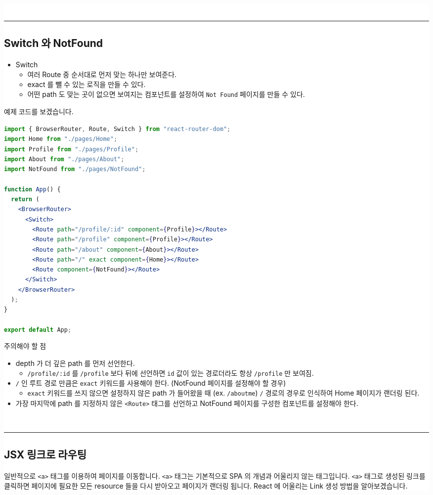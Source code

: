 <br/>

---

## Switch 와 NotFound

- Switch
  - 여러 Route 중 순서대로 먼저 맞는 하나만 보여준다.
  - exact 를 뺄 수 있는 로직을 만들 수 있다.
  - 어떤 path 도 맞는 곳이 없으면 보여지는 컴포넌트를 설정하여 `Not Found` 페이지를 만들 수 있다.

예제 코드를 보겠습니다.

```jsx
import { BrowserRouter, Route, Switch } from "react-router-dom";
import Home from "./pages/Home";
import Profile from "./pages/Profile";
import About from "./pages/About";
import NotFound from "./pages/NotFound";

function App() {
  return (
    <BrowserRouter>
      <Switch>
        <Route path="/profile/:id" component={Profile}></Route>
        <Route path="/profile" component={Profile}></Route>
        <Route path="/about" component={About}></Route>
        <Route path="/" exact component={Home}></Route>
        <Route component={NotFound}></Route>
      </Switch>
    </BrowserRouter>
  );
}

export default App;
```

주의해야 할 점

- depth 가 더 깊은 path 를 먼저 선언한다.
  - `/profile/:id` 를 `/profile` 보다 뒤에 선언하면 `id` 값이 있는 경로더라도 항상 `/profile` 만 보여짐.
- `/` 인 루트 경로 만큼은 `exact` 키워드를 사용해야 한다. (NotFound 페이지를 설정해야 할 경우)
  - `exact` 키워드를 쓰지 않으면 설정하지 않은 path 가 들어왔을 때 (ex. `/aboutme`) `/` 경로의 경우로 인식하여 Home 페이지가 랜더링 된다.
- 가장 마지막에 path 를 지정하지 않은 `<Route>` 태그를 선언하고 NotFound 페이지를 구성한 컴포넌트를 설정해야 한다.

<br/>

---

## JSX 링크로 라우팅

일반적으로 `<a>` 태그를 이용하여 페이지를 이동합니다. `<a>` 태그는 기본적으로 SPA 의 개념과 어울리지 않는 태그입니다. `<a>` 태그로 생성된 링크를 클릭하면 페이지에 필요한 모든 resource 들을 다시 받아오고 페이지가 랜더링 됩니다. React 에 어울리는 Link 생성 방법을 알아보겠습니다.
